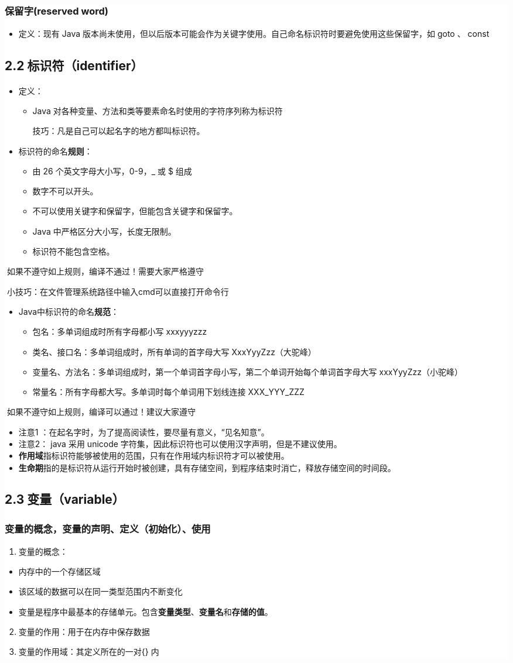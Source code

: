 ### 保留字(reserved word)

- 定义：现有 Java 版本尚未使用，但以后版本可能会作为关键字使用。自己命名标识符时要避免使用这些保留字，如 goto 、 const

## 2.2 标识符（identifier）

- 定义：
  - Java 对各种变量、方法和类等要素命名时使用的字符序列称为标识符
  
    技巧：凡是自己可以起名字的地方都叫标识符。
  
- 标识符的命名**规则**：

  - 由 26 个英文字母大小写，0-9，_ 或 $ 组成

  - 数字不可以开头。

  - 不可以使用关键字和保留字，但能包含关键字和保留字。

  - Java 中严格区分大小写，长度无限制。

  - 标识符不能包含空格。

​	如果不遵守如上规则，编译不通过！需要大家严格遵守

​	小技巧：在文件管理系统路径中输入cmd可以直接打开命令行

- Java中标识符的命名**规范**：

  - 包名：多单词组成时所有字母都小写 xxxyyyzzz

  - 类名、接口名：多单词组成时，所有单词的首字母大写 XxxYyyZzz（大驼峰）

  - 变量名、方法名：多单词组成时，第一个单词首字母小写，第二个单词开始每个单词首字母大写 xxxYyyZzz（小驼峰）

  - 常量名：所有字母都大写。多单词时每个单词用下划线连接 XXX_YYY_ZZZ

​	如果不遵守如上规则，编译可以通过！建议大家遵守

- 注意1 ：在起名字时，为了提高阅读性，要尽量有意义，“见名知意”。
- 注意2： java 采用 unicode 字符集，因此标识符也可以使用汉字声明，但是不建议使用。
- **作用域**指标识符能够被使用的范围，只有在作用域内标识符才可以被使用。
- **生命期**指的是标识符从运行开始时被创建，具有存储空间，到程序结束时消亡，释放存储空间的时间段。

## 2.3 变量（variable）

### 变量的概念，变量的声明、定义（初始化）、使用

1. 变量的概念：

  - 内存中的一个存储区域

  - 该区域的数据可以在同一类型范围内不断变化

  - 变量是程序中最基本的存储单元。包含**变量类型**、**变量名**和**存储的值**。

2. 变量的作用：用于在内存中保存数据

3. 变量的作用域：其定义所在的一对{} 内

